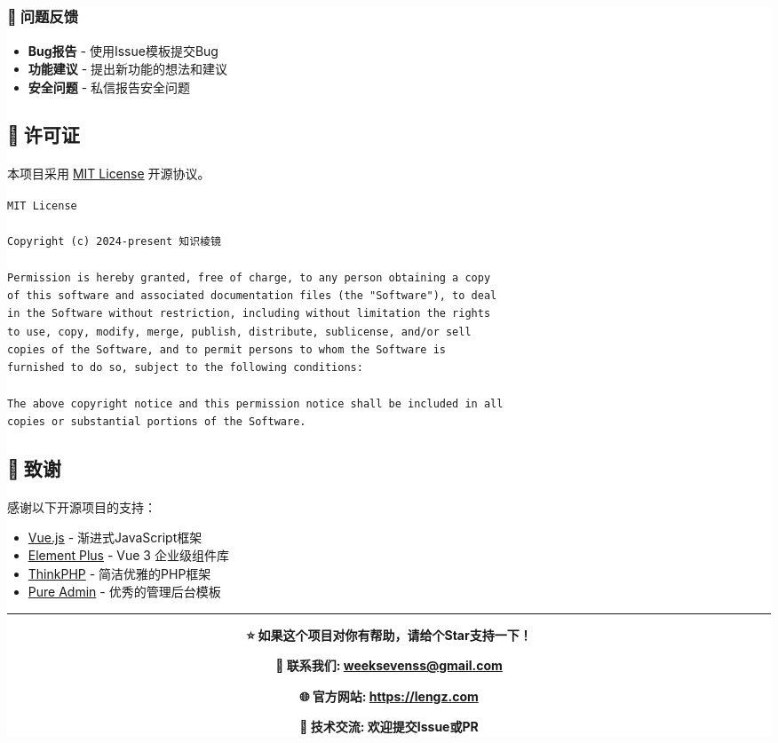 ### 🐛 **问题反馈**

- **Bug报告** - 使用Issue模板提交Bug
- **功能建议** - 提出新功能的想法和建议
- **安全问题** - 私信报告安全问题

## 📄 许可证

本项目采用 [MIT License](LICENSE) 开源协议。

```
MIT License

Copyright (c) 2024-present 知识棱镜

Permission is hereby granted, free of charge, to any person obtaining a copy
of this software and associated documentation files (the "Software"), to deal
in the Software without restriction, including without limitation the rights
to use, copy, modify, merge, publish, distribute, sublicense, and/or sell
copies of the Software, and to permit persons to whom the Software is
furnished to do so, subject to the following conditions:

The above copyright notice and this permission notice shall be included in all
copies or substantial portions of the Software.
```

## 🙏 致谢

感谢以下开源项目的支持：

- [Vue.js](https://vuejs.org/) - 渐进式JavaScript框架
- [Element Plus](https://element-plus.org/) - Vue 3 企业级组件库
- [ThinkPHP](https://www.thinkphp.cn/) - 简洁优雅的PHP框架
- [Pure Admin](https://github.com/pure-admin/vue-pure-admin) - 优秀的管理后台模板

---

<div align="center">

**⭐ 如果这个项目对你有帮助，请给个Star支持一下！**

**📧 联系我们: weeksevenss@gmail.com**

**🌐 官方网站: https://lengz.com**

**💬 技术交流: 欢迎提交Issue或PR**

</div>
